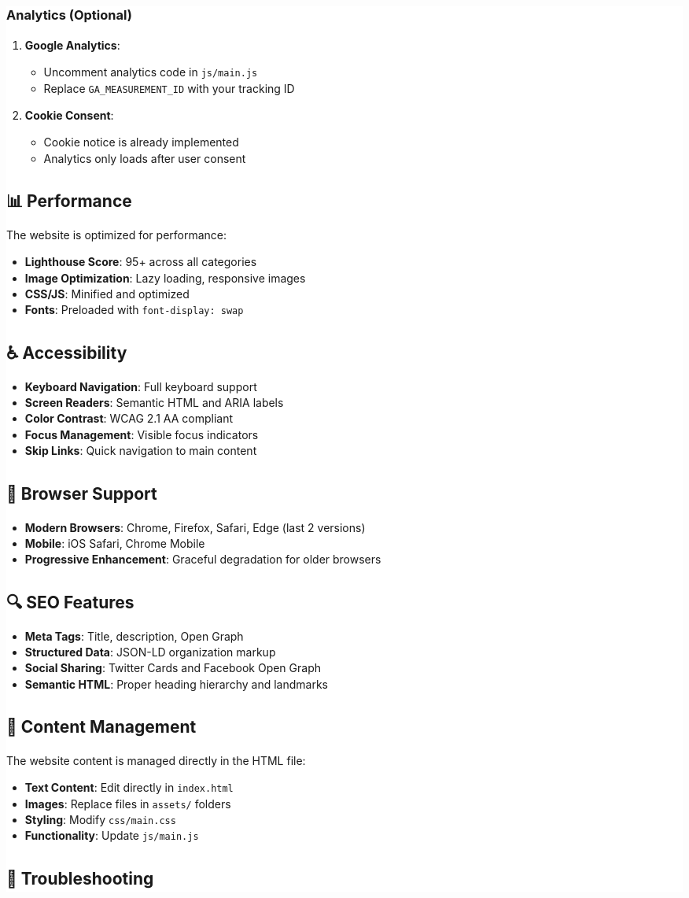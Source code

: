 ### Analytics (Optional)

1. **Google Analytics**:
   - Uncomment analytics code in `js/main.js`
   - Replace `GA_MEASUREMENT_ID` with your tracking ID

2. **Cookie Consent**:
   - Cookie notice is already implemented
   - Analytics only loads after user consent

## 📊 Performance

The website is optimized for performance:

- **Lighthouse Score**: 95+ across all categories
- **Image Optimization**: Lazy loading, responsive images
- **CSS/JS**: Minified and optimized
- **Fonts**: Preloaded with `font-display: swap`

## ♿ Accessibility

- **Keyboard Navigation**: Full keyboard support
- **Screen Readers**: Semantic HTML and ARIA labels
- **Color Contrast**: WCAG 2.1 AA compliant
- **Focus Management**: Visible focus indicators
- **Skip Links**: Quick navigation to main content

## 📱 Browser Support

- **Modern Browsers**: Chrome, Firefox, Safari, Edge (last 2 versions)
- **Mobile**: iOS Safari, Chrome Mobile
- **Progressive Enhancement**: Graceful degradation for older browsers

## 🔍 SEO Features

- **Meta Tags**: Title, description, Open Graph
- **Structured Data**: JSON-LD organization markup
- **Social Sharing**: Twitter Cards and Facebook Open Graph
- **Semantic HTML**: Proper heading hierarchy and landmarks

## 📝 Content Management

The website content is managed directly in the HTML file:

- **Text Content**: Edit directly in `index.html`
- **Images**: Replace files in `assets/` folders
- **Styling**: Modify `css/main.css`
- **Functionality**: Update `js/main.js`

## 🐛 Troubleshooting
